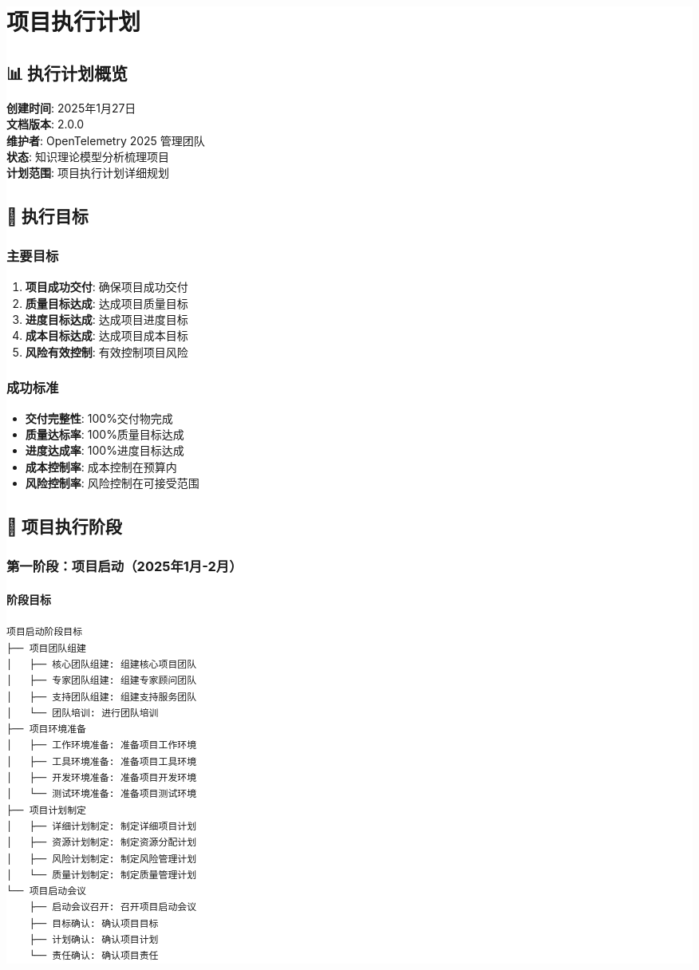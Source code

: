 # 项目执行计划

## 📊 执行计划概览

**创建时间**: 2025年1月27日  
**文档版本**: 2.0.0  
**维护者**: OpenTelemetry 2025 管理团队  
**状态**: 知识理论模型分析梳理项目  
**计划范围**: 项目执行计划详细规划

## 🎯 执行目标

### 主要目标

1. **项目成功交付**: 确保项目成功交付
2. **质量目标达成**: 达成项目质量目标
3. **进度目标达成**: 达成项目进度目标
4. **成本目标达成**: 达成项目成本目标
5. **风险有效控制**: 有效控制项目风险

### 成功标准

- **交付完整性**: 100%交付物完成
- **质量达标率**: 100%质量目标达成
- **进度达成率**: 100%进度目标达成
- **成本控制率**: 成本控制在预算内
- **风险控制率**: 风险控制在可接受范围

## 📅 项目执行阶段

### 第一阶段：项目启动（2025年1月-2月）

#### 阶段目标

```text
项目启动阶段目标
├── 项目团队组建
│   ├── 核心团队组建: 组建核心项目团队
│   ├── 专家团队组建: 组建专家顾问团队
│   ├── 支持团队组建: 组建支持服务团队
│   └── 团队培训: 进行团队培训
├── 项目环境准备
│   ├── 工作环境准备: 准备项目工作环境
│   ├── 工具环境准备: 准备项目工具环境
│   ├── 开发环境准备: 准备项目开发环境
│   └── 测试环境准备: 准备项目测试环境
├── 项目计划制定
│   ├── 详细计划制定: 制定详细项目计划
│   ├── 资源计划制定: 制定资源分配计划
│   ├── 风险计划制定: 制定风险管理计划
│   └── 质量计划制定: 制定质量管理计划
└── 项目启动会议
    ├── 启动会议召开: 召开项目启动会议
    ├── 目标确认: 确认项目目标
    ├── 计划确认: 确认项目计划
    └── 责任确认: 确认项目责任
```
